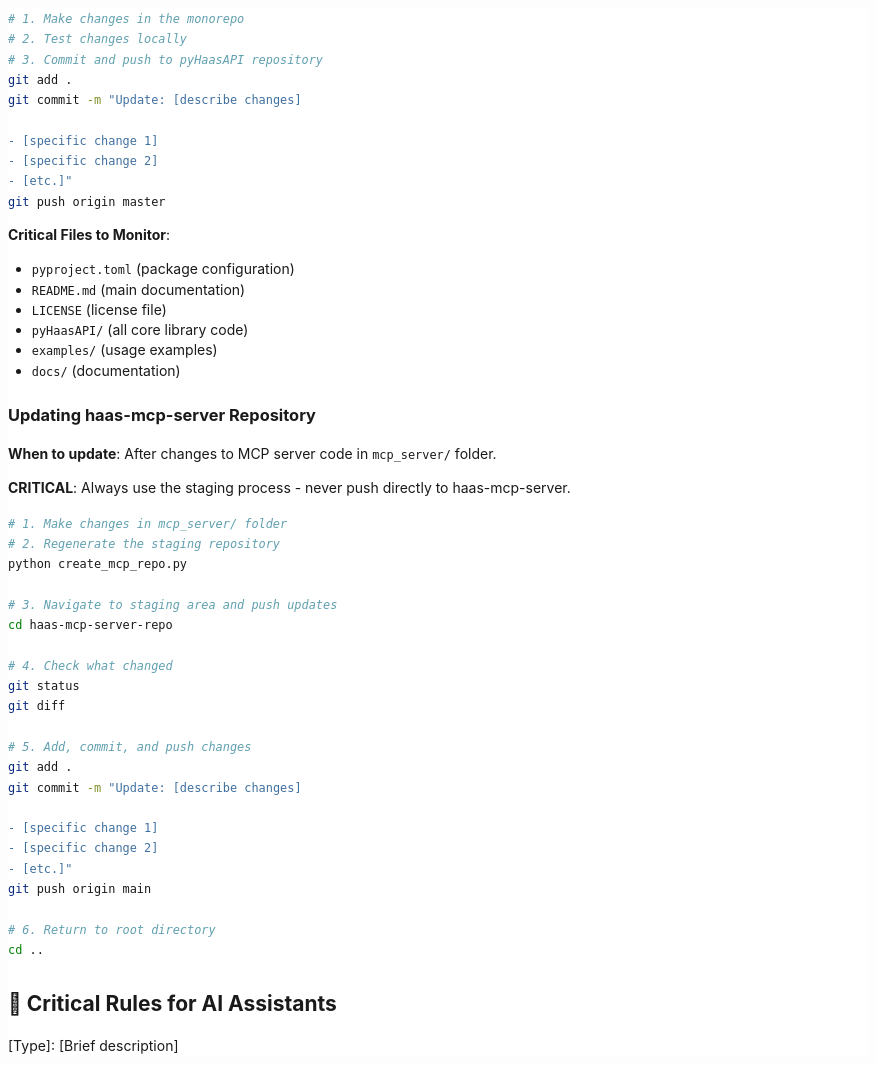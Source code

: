 ```bash
# 1. Make changes in the monorepo
# 2. Test changes locally
# 3. Commit and push to pyHaasAPI repository
git add .
git commit -m "Update: [describe changes]

- [specific change 1]
- [specific change 2]
- [etc.]"
git push origin master
```

**Critical Files to Monitor**:
- `pyproject.toml` (package configuration)
- `README.md` (main documentation)
- `LICENSE` (license file)
- `pyHaasAPI/` (all core library code)
- `examples/` (usage examples)
- `docs/` (documentation)

### Updating haas-mcp-server Repository

**When to update**: After changes to MCP server code in `mcp_server/` folder.

**CRITICAL**: Always use the staging process - never push directly to haas-mcp-server.

```bash
# 1. Make changes in mcp_server/ folder
# 2. Regenerate the staging repository
python create_mcp_repo.py

# 3. Navigate to staging area and push updates
cd haas-mcp-server-repo

# 4. Check what changed
git status
git diff

# 5. Add, commit, and push changes
git add .
git commit -m "Update: [describe changes]

- [specific change 1]  
- [specific change 2]
- [etc.]"
git push origin main

# 6. Return to root directory
cd ..
```

## 🚨 Critical Rules for AI Assistants


[Type]: [Brief description]